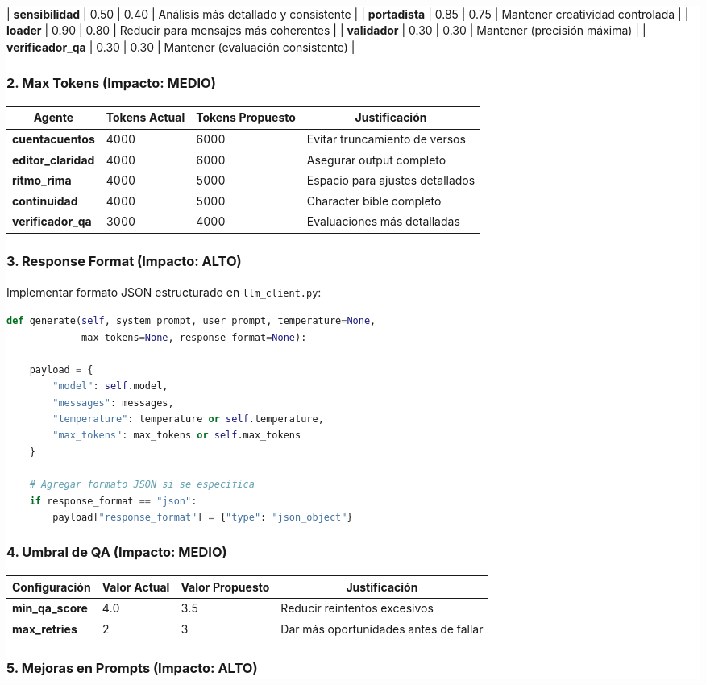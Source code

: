 | **sensibilidad** | 0.50 | 0.40 | Análisis más detallado y consistente |
| **portadista** | 0.85 | 0.75 | Mantener creatividad controlada |
| **loader** | 0.90 | 0.80 | Reducir para mensajes más coherentes |
| **validador** | 0.30 | 0.30 | Mantener (precisión máxima) |
| **verificador_qa** | 0.30 | 0.30 | Mantener (evaluación consistente) |

### 2. **Max Tokens** (Impacto: MEDIO)

| Agente | Tokens Actual | Tokens Propuesto | Justificación |
|--------|---------------|------------------|---------------|
| **cuentacuentos** | 4000 | 6000 | Evitar truncamiento de versos |
| **editor_claridad** | 4000 | 6000 | Asegurar output completo |
| **ritmo_rima** | 4000 | 5000 | Espacio para ajustes detallados |
| **continuidad** | 4000 | 5000 | Character bible completo |
| **verificador_qa** | 3000 | 4000 | Evaluaciones más detalladas |

### 3. **Response Format** (Impacto: ALTO)

Implementar formato JSON estructurado en `llm_client.py`:

```python
def generate(self, system_prompt, user_prompt, temperature=None, 
             max_tokens=None, response_format=None):
    
    payload = {
        "model": self.model,
        "messages": messages,
        "temperature": temperature or self.temperature,
        "max_tokens": max_tokens or self.max_tokens
    }
    
    # Agregar formato JSON si se especifica
    if response_format == "json":
        payload["response_format"] = {"type": "json_object"}
```

### 4. **Umbral de QA** (Impacto: MEDIO)

| Configuración | Valor Actual | Valor Propuesto | Justificación |
|---------------|--------------|-----------------|---------------|
| **min_qa_score** | 4.0 | 3.5 | Reducir reintentos excesivos |
| **max_retries** | 2 | 3 | Dar más oportunidades antes de fallar |

### 5. **Mejoras en Prompts** (Impacto: ALTO)
